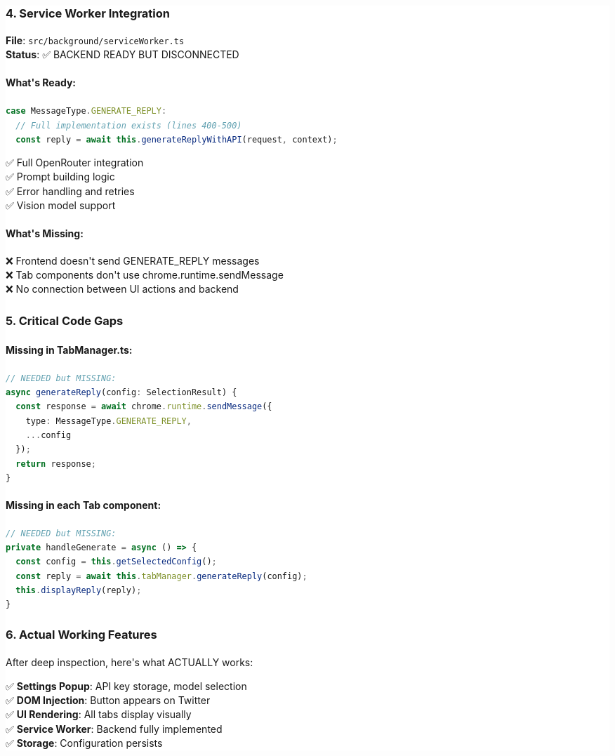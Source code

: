 ### 4. Service Worker Integration
**File**: `src/background/serviceWorker.ts`  
**Status**: ✅ BACKEND READY BUT DISCONNECTED  

#### What's Ready:
```typescript
case MessageType.GENERATE_REPLY:
  // Full implementation exists (lines 400-500)
  const reply = await this.generateReplyWithAPI(request, context);
```
✅ Full OpenRouter integration  
✅ Prompt building logic  
✅ Error handling and retries  
✅ Vision model support  

#### What's Missing:
❌ Frontend doesn't send GENERATE_REPLY messages  
❌ Tab components don't use chrome.runtime.sendMessage  
❌ No connection between UI actions and backend  

### 5. Critical Code Gaps

#### Missing in TabManager.ts:
```typescript
// NEEDED but MISSING:
async generateReply(config: SelectionResult) {
  const response = await chrome.runtime.sendMessage({
    type: MessageType.GENERATE_REPLY,
    ...config
  });
  return response;
}
```

#### Missing in each Tab component:
```typescript
// NEEDED but MISSING:
private handleGenerate = async () => {
  const config = this.getSelectedConfig();
  const reply = await this.tabManager.generateReply(config);
  this.displayReply(reply);
}
```

### 6. Actual Working Features
After deep inspection, here's what ACTUALLY works:

✅ **Settings Popup**: API key storage, model selection  
✅ **DOM Injection**: Button appears on Twitter  
✅ **UI Rendering**: All tabs display visually  
✅ **Service Worker**: Backend fully implemented  
✅ **Storage**: Configuration persists  
